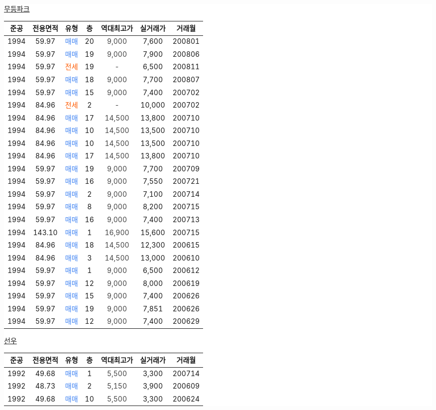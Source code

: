 [무등파크](https://search.naver.com/search.naver?query=%EC%A0%84%EB%9D%BC%EB%82%A8%EB%8F%84+%EA%B4%91%EC%96%91%EC%8B%9C+%EC%A4%91%EB%8F%99+%EB%AC%B4%EB%93%B1%ED%8C%8C%ED%81%AC)

|준공|전용면적|유형|층|역대최고가|실거래가|거래월|
|:---:|:---:|:---:|:---:|:---:|:---:|:---:|
|1994|59.97|<span style="color:#4285f3">매매</span>|20|<span style="color:#444444">9,000</span>|7,600|200801|
|1994|59.97|<span style="color:#4285f3">매매</span>|19|<span style="color:#444444">9,000</span>|7,900|200806|
|1994|59.97|<span style="color:#ff5a00">전세</span>|19|<span style="color:#444444">-</span>|6,500|200811|
|1994|59.97|<span style="color:#4285f3">매매</span>|18|<span style="color:#444444">9,000</span>|7,700|200807|
|1994|59.97|<span style="color:#4285f3">매매</span>|15|<span style="color:#444444">9,000</span>|7,400|200702|
|1994|84.96|<span style="color:#ff5a00">전세</span>|2|<span style="color:#444444">-</span>|10,000|200702|
|1994|84.96|<span style="color:#4285f3">매매</span>|17|<span style="color:#444444">14,500</span>|13,800|200710|
|1994|84.96|<span style="color:#4285f3">매매</span>|10|<span style="color:#444444">14,500</span>|13,500|200710|
|1994|84.96|<span style="color:#4285f3">매매</span>|10|<span style="color:#444444">14,500</span>|13,500|200710|
|1994|84.96|<span style="color:#4285f3">매매</span>|17|<span style="color:#444444">14,500</span>|13,800|200710|
|1994|59.97|<span style="color:#4285f3">매매</span>|19|<span style="color:#444444">9,000</span>|7,700|200709|
|1994|59.97|<span style="color:#4285f3">매매</span>|16|<span style="color:#444444">9,000</span>|7,550|200721|
|1994|59.97|<span style="color:#4285f3">매매</span>|2|<span style="color:#444444">9,000</span>|7,100|200714|
|1994|59.97|<span style="color:#4285f3">매매</span>|8|<span style="color:#444444">9,000</span>|8,200|200715|
|1994|59.97|<span style="color:#4285f3">매매</span>|16|<span style="color:#444444">9,000</span>|7,400|200713|
|1994|143.10|<span style="color:#4285f3">매매</span>|1|<span style="color:#444444">16,900</span>|15,600|200715|
|1994|84.96|<span style="color:#4285f3">매매</span>|18|<span style="color:#444444">14,500</span>|12,300|200615|
|1994|84.96|<span style="color:#4285f3">매매</span>|3|<span style="color:#444444">14,500</span>|13,000|200610|
|1994|59.97|<span style="color:#4285f3">매매</span>|1|<span style="color:#444444">9,000</span>|6,500|200612|
|1994|59.97|<span style="color:#4285f3">매매</span>|12|<span style="color:#444444">9,000</span>|8,000|200619|
|1994|59.97|<span style="color:#4285f3">매매</span>|15|<span style="color:#444444">9,000</span>|7,400|200626|
|1994|59.97|<span style="color:#4285f3">매매</span>|19|<span style="color:#444444">9,000</span>|7,851|200626|
|1994|59.97|<span style="color:#4285f3">매매</span>|12|<span style="color:#444444">9,000</span>|7,400|200629|

[선우](https://search.naver.com/search.naver?query=%EC%A0%84%EB%9D%BC%EB%82%A8%EB%8F%84+%EA%B4%91%EC%96%91%EC%8B%9C+%EC%A4%91%EB%8F%99+%EC%84%A0%EC%9A%B0)

|준공|전용면적|유형|층|역대최고가|실거래가|거래월|
|:---:|:---:|:---:|:---:|:---:|:---:|:---:|
|1992|49.68|<span style="color:#4285f3">매매</span>|1|<span style="color:#444444">5,500</span>|3,300|200714|
|1992|48.73|<span style="color:#4285f3">매매</span>|2|<span style="color:#444444">5,150</span>|3,900|200609|
|1992|49.68|<span style="color:#4285f3">매매</span>|10|<span style="color:#444444">5,500</span>|3,300|200624|
